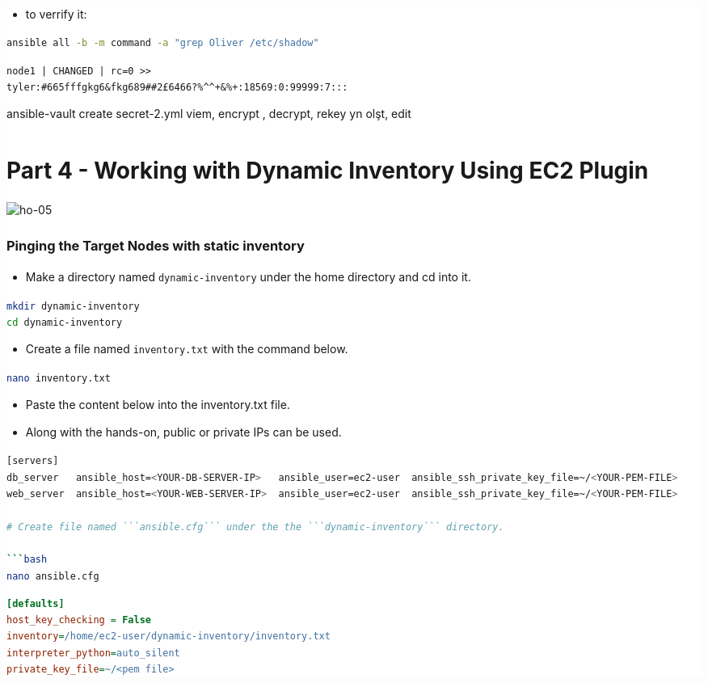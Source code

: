 - to verrify it:

```bash
ansible all -b -m command -a "grep Oliver /etc/shadow"
```
```
node1 | CHANGED | rc=0 >>
tyler:#665fffgkg6&fkg689##2£6466?%^^+&%+:18569:0:99999:7:::
```
ansible-vault create secret-2.yml
viem, encrypt , decrypt, rekey yn olşt, edit

# Part 4 - Working with Dynamic Inventory Using EC2 Plugin


![ho-05](ho-05.png)

### Pinging the Target Nodes with static inventory


- Make a directory named ```dynamic-inventory``` under the home directory and cd into it.

```bash 
mkdir dynamic-inventory
cd dynamic-inventory
```

- Create a file named ```inventory.txt``` with the command below.

```bash
nano inventory.txt
```

- Paste the content below into the inventory.txt file.

- Along with the hands-on, public or private IPs can be used.

```bash
[servers]
db_server   ansible_host=<YOUR-DB-SERVER-IP>   ansible_user=ec2-user  ansible_ssh_private_key_file=~/<YOUR-PEM-FILE>
web_server  ansible_host=<YOUR-WEB-SERVER-IP>  ansible_user=ec2-user  ansible_ssh_private_key_file=~/<YOUR-PEM-FILE>

# Create file named ```ansible.cfg``` under the the ```dynamic-inventory``` directory.

```bash
nano ansible.cfg
```

```cfg
[defaults]
host_key_checking = False
inventory=/home/ec2-user/dynamic-inventory/inventory.txt
interpreter_python=auto_silent
private_key_file=~/<pem file>
```
